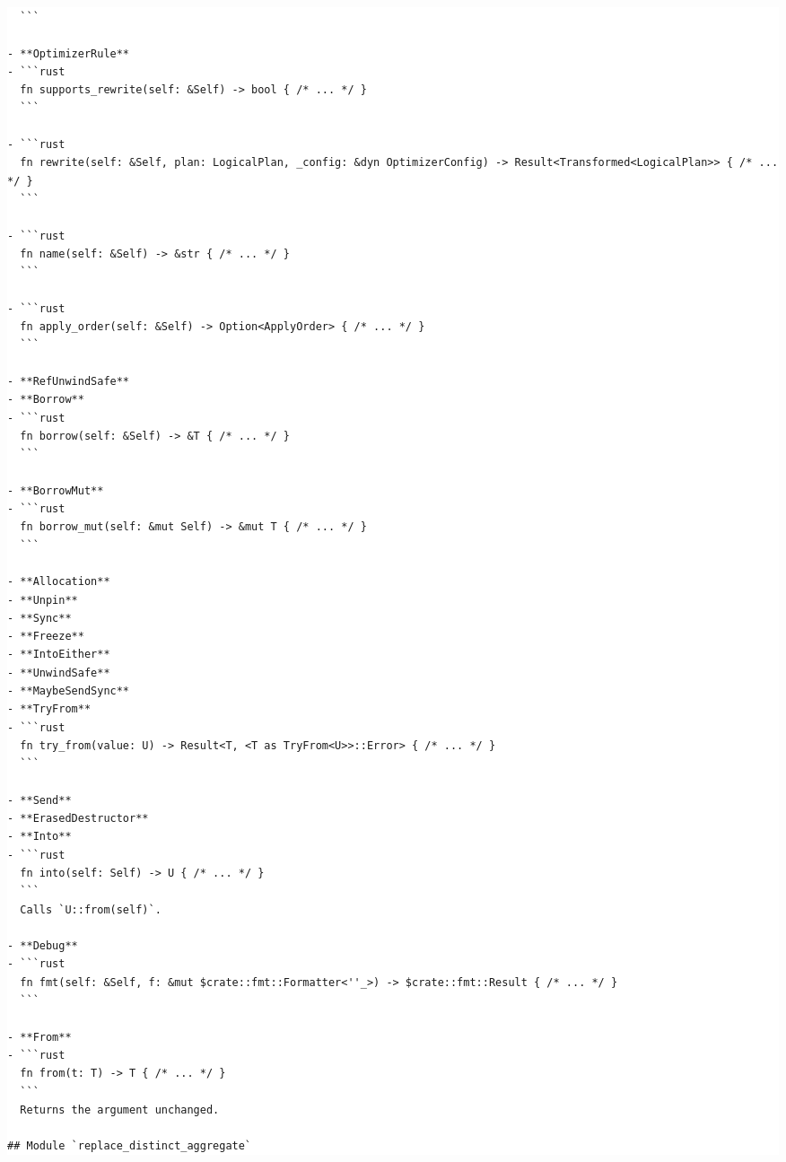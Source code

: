   ```
    ```

- **OptimizerRule**
  - ```rust
    fn supports_rewrite(self: &Self) -> bool { /* ... */ }
    ```

  - ```rust
    fn rewrite(self: &Self, plan: LogicalPlan, _config: &dyn OptimizerConfig) -> Result<Transformed<LogicalPlan>> { /* ... */ }
    ```

  - ```rust
    fn name(self: &Self) -> &str { /* ... */ }
    ```

  - ```rust
    fn apply_order(self: &Self) -> Option<ApplyOrder> { /* ... */ }
    ```

- **RefUnwindSafe**
- **Borrow**
  - ```rust
    fn borrow(self: &Self) -> &T { /* ... */ }
    ```

- **BorrowMut**
  - ```rust
    fn borrow_mut(self: &mut Self) -> &mut T { /* ... */ }
    ```

- **Allocation**
- **Unpin**
- **Sync**
- **Freeze**
- **IntoEither**
- **UnwindSafe**
- **MaybeSendSync**
- **TryFrom**
  - ```rust
    fn try_from(value: U) -> Result<T, <T as TryFrom<U>>::Error> { /* ... */ }
    ```

- **Send**
- **ErasedDestructor**
- **Into**
  - ```rust
    fn into(self: Self) -> U { /* ... */ }
    ```
    Calls `U::from(self)`.

- **Debug**
  - ```rust
    fn fmt(self: &Self, f: &mut $crate::fmt::Formatter<''_>) -> $crate::fmt::Result { /* ... */ }
    ```

- **From**
  - ```rust
    fn from(t: T) -> T { /* ... */ }
    ```
    Returns the argument unchanged.

## Module `replace_distinct_aggregate`
  ```
